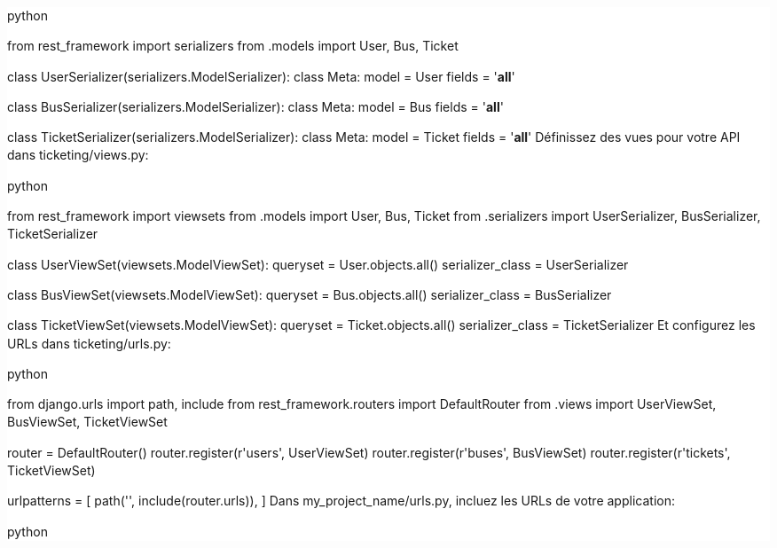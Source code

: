 python

from rest_framework import serializers
from .models import User, Bus, Ticket

class UserSerializer(serializers.ModelSerializer):
    class Meta:
        model = User
        fields = '__all__'

class BusSerializer(serializers.ModelSerializer):
    class Meta:
        model = Bus
        fields = '__all__'

class TicketSerializer(serializers.ModelSerializer):
    class Meta:
        model = Ticket
        fields = '__all__'
Définissez des vues pour votre API dans ticketing/views.py:

python

from rest_framework import viewsets
from .models import User, Bus, Ticket
from .serializers import UserSerializer, BusSerializer, TicketSerializer

class UserViewSet(viewsets.ModelViewSet):
    queryset = User.objects.all()
    serializer_class = UserSerializer

class BusViewSet(viewsets.ModelViewSet):
    queryset = Bus.objects.all()
    serializer_class = BusSerializer

class TicketViewSet(viewsets.ModelViewSet):
    queryset = Ticket.objects.all()
    serializer_class = TicketSerializer
Et configurez les URLs dans ticketing/urls.py:

python

from django.urls import path, include
from rest_framework.routers import DefaultRouter
from .views import UserViewSet, BusViewSet, TicketViewSet

router = DefaultRouter()
router.register(r'users', UserViewSet)
router.register(r'buses', BusViewSet)
router.register(r'tickets', TicketViewSet)

urlpatterns = [
    path('', include(router.urls)),
]
Dans my_project_name/urls.py, incluez les URLs de votre application:

python
